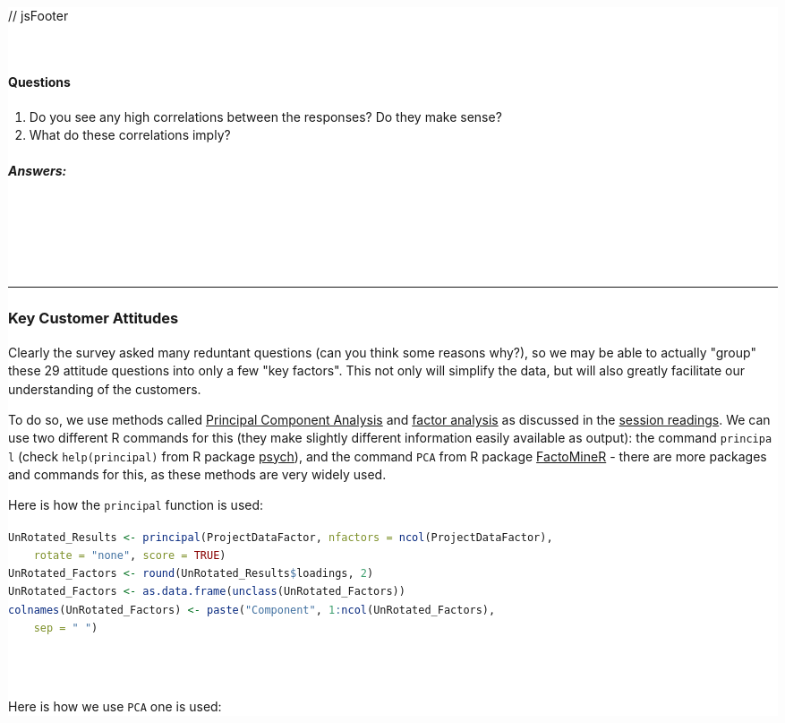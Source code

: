 // jsFooter
</script>
 
  
<script type="text/javascript" src="https://www.google.com/jsapi?callback=displayChartTableID1fcc7a71eb6f"></script>
 

  
<div id="TableID1fcc7a71eb6f" 
  style="width: 1920; height: 400;">
</div>
<br>

#### Questions

1. Do you see any high correlations between the responses? Do they make sense? 
2. What do these correlations imply?

##### Answers:
<br>
<br>
<br>
<br>

<hr>

### Key Customer Attitudes

Clearly the survey asked many reduntant questions (can you think some reasons why?), so we may be able to actually "group" these 29 attitude questions into only a few "key factors". This not only will simplify the data, but will also greatly facilitate our understanding of the customers.

To do so, we use methods called [Principal Component Analysis](https://en.wikipedia.org/wiki/Principal_component_analysis) and [factor analysis](https://en.wikipedia.org/wiki/Factor_analysis) as discussed in the [session readings](http://inseaddataanalytics.github.io/INSEADAnalytics/Report_s23.html). We can use two different R commands for this (they make slightly different information easily available as output): the command `principal` (check `help(principal)` from R package [psych](http://personality-project.org/r/psych/)), and the command `PCA` from R package [FactoMineR](http://factominer.free.fr) - there are more packages and commands for this, as these methods are very widely used.  

Here is how the `principal` function is used:
<br>

```r
UnRotated_Results <- principal(ProjectDataFactor, nfactors = ncol(ProjectDataFactor), 
    rotate = "none", score = TRUE)
UnRotated_Factors <- round(UnRotated_Results$loadings, 2)
UnRotated_Factors <- as.data.frame(unclass(UnRotated_Factors))
colnames(UnRotated_Factors) <- paste("Component", 1:ncol(UnRotated_Factors), 
    sep = " ")
```

<br>
<br>

Here is how we use `PCA` one is used:
<br>
